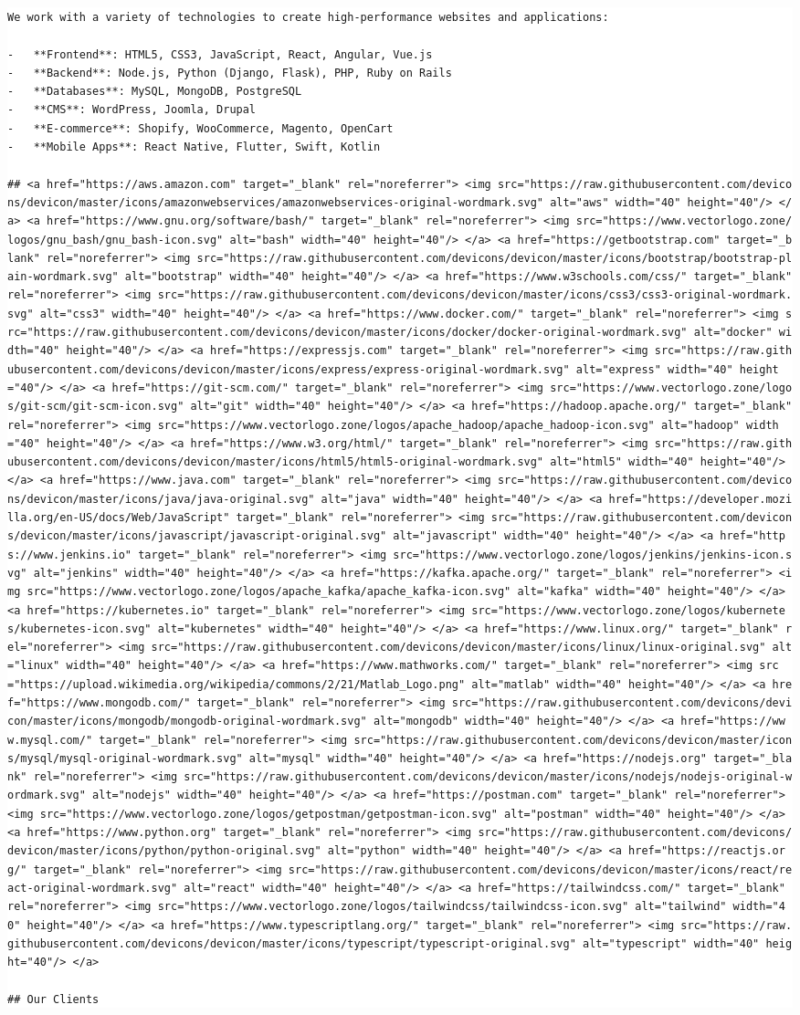 ```
We work with a variety of technologies to create high-performance websites and applications:

-   **Frontend**: HTML5, CSS3, JavaScript, React, Angular, Vue.js
-   **Backend**: Node.js, Python (Django, Flask), PHP, Ruby on Rails
-   **Databases**: MySQL, MongoDB, PostgreSQL
-   **CMS**: WordPress, Joomla, Drupal
-   **E-commerce**: Shopify, WooCommerce, Magento, OpenCart
-   **Mobile Apps**: React Native, Flutter, Swift, Kotlin

## <a href="https://aws.amazon.com" target="_blank" rel="noreferrer"> <img src="https://raw.githubusercontent.com/devicons/devicon/master/icons/amazonwebservices/amazonwebservices-original-wordmark.svg" alt="aws" width="40" height="40"/> </a> <a href="https://www.gnu.org/software/bash/" target="_blank" rel="noreferrer"> <img src="https://www.vectorlogo.zone/logos/gnu_bash/gnu_bash-icon.svg" alt="bash" width="40" height="40"/> </a> <a href="https://getbootstrap.com" target="_blank" rel="noreferrer"> <img src="https://raw.githubusercontent.com/devicons/devicon/master/icons/bootstrap/bootstrap-plain-wordmark.svg" alt="bootstrap" width="40" height="40"/> </a> <a href="https://www.w3schools.com/css/" target="_blank" rel="noreferrer"> <img src="https://raw.githubusercontent.com/devicons/devicon/master/icons/css3/css3-original-wordmark.svg" alt="css3" width="40" height="40"/> </a> <a href="https://www.docker.com/" target="_blank" rel="noreferrer"> <img src="https://raw.githubusercontent.com/devicons/devicon/master/icons/docker/docker-original-wordmark.svg" alt="docker" width="40" height="40"/> </a> <a href="https://expressjs.com" target="_blank" rel="noreferrer"> <img src="https://raw.githubusercontent.com/devicons/devicon/master/icons/express/express-original-wordmark.svg" alt="express" width="40" height="40"/> </a> <a href="https://git-scm.com/" target="_blank" rel="noreferrer"> <img src="https://www.vectorlogo.zone/logos/git-scm/git-scm-icon.svg" alt="git" width="40" height="40"/> </a> <a href="https://hadoop.apache.org/" target="_blank" rel="noreferrer"> <img src="https://www.vectorlogo.zone/logos/apache_hadoop/apache_hadoop-icon.svg" alt="hadoop" width="40" height="40"/> </a> <a href="https://www.w3.org/html/" target="_blank" rel="noreferrer"> <img src="https://raw.githubusercontent.com/devicons/devicon/master/icons/html5/html5-original-wordmark.svg" alt="html5" width="40" height="40"/> </a> <a href="https://www.java.com" target="_blank" rel="noreferrer"> <img src="https://raw.githubusercontent.com/devicons/devicon/master/icons/java/java-original.svg" alt="java" width="40" height="40"/> </a> <a href="https://developer.mozilla.org/en-US/docs/Web/JavaScript" target="_blank" rel="noreferrer"> <img src="https://raw.githubusercontent.com/devicons/devicon/master/icons/javascript/javascript-original.svg" alt="javascript" width="40" height="40"/> </a> <a href="https://www.jenkins.io" target="_blank" rel="noreferrer"> <img src="https://www.vectorlogo.zone/logos/jenkins/jenkins-icon.svg" alt="jenkins" width="40" height="40"/> </a> <a href="https://kafka.apache.org/" target="_blank" rel="noreferrer"> <img src="https://www.vectorlogo.zone/logos/apache_kafka/apache_kafka-icon.svg" alt="kafka" width="40" height="40"/> </a> <a href="https://kubernetes.io" target="_blank" rel="noreferrer"> <img src="https://www.vectorlogo.zone/logos/kubernetes/kubernetes-icon.svg" alt="kubernetes" width="40" height="40"/> </a> <a href="https://www.linux.org/" target="_blank" rel="noreferrer"> <img src="https://raw.githubusercontent.com/devicons/devicon/master/icons/linux/linux-original.svg" alt="linux" width="40" height="40"/> </a> <a href="https://www.mathworks.com/" target="_blank" rel="noreferrer"> <img src="https://upload.wikimedia.org/wikipedia/commons/2/21/Matlab_Logo.png" alt="matlab" width="40" height="40"/> </a> <a href="https://www.mongodb.com/" target="_blank" rel="noreferrer"> <img src="https://raw.githubusercontent.com/devicons/devicon/master/icons/mongodb/mongodb-original-wordmark.svg" alt="mongodb" width="40" height="40"/> </a> <a href="https://www.mysql.com/" target="_blank" rel="noreferrer"> <img src="https://raw.githubusercontent.com/devicons/devicon/master/icons/mysql/mysql-original-wordmark.svg" alt="mysql" width="40" height="40"/> </a> <a href="https://nodejs.org" target="_blank" rel="noreferrer"> <img src="https://raw.githubusercontent.com/devicons/devicon/master/icons/nodejs/nodejs-original-wordmark.svg" alt="nodejs" width="40" height="40"/> </a> <a href="https://postman.com" target="_blank" rel="noreferrer"> <img src="https://www.vectorlogo.zone/logos/getpostman/getpostman-icon.svg" alt="postman" width="40" height="40"/> </a> <a href="https://www.python.org" target="_blank" rel="noreferrer"> <img src="https://raw.githubusercontent.com/devicons/devicon/master/icons/python/python-original.svg" alt="python" width="40" height="40"/> </a> <a href="https://reactjs.org/" target="_blank" rel="noreferrer"> <img src="https://raw.githubusercontent.com/devicons/devicon/master/icons/react/react-original-wordmark.svg" alt="react" width="40" height="40"/> </a> <a href="https://tailwindcss.com/" target="_blank" rel="noreferrer"> <img src="https://www.vectorlogo.zone/logos/tailwindcss/tailwindcss-icon.svg" alt="tailwind" width="40" height="40"/> </a> <a href="https://www.typescriptlang.org/" target="_blank" rel="noreferrer"> <img src="https://raw.githubusercontent.com/devicons/devicon/master/icons/typescript/typescript-original.svg" alt="typescript" width="40" height="40"/> </a>

## Our Clients

```